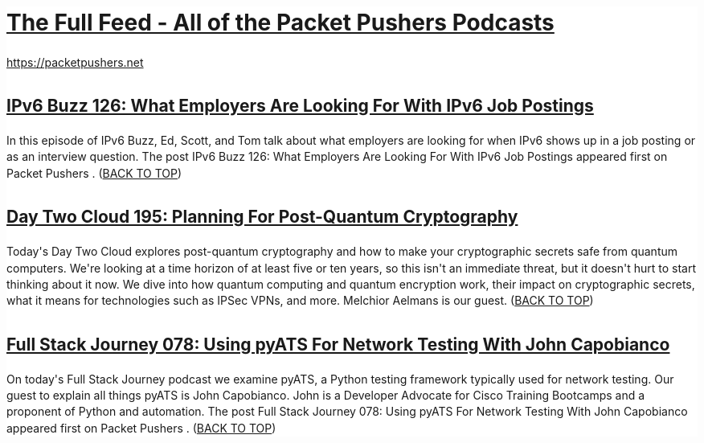 

<a name="408248d16a6406ec9a3f6c12fdef70f5" />

# [The Full Feed - All of the Packet Pushers Podcasts](https://packetpushers.net)

https://packetpushers.net



<a name="c84c36419e034a09719e42e3d66b46f8" />

## [IPv6 Buzz 126: What Employers Are Looking For With IPv6 Job Postings](https://packetpushers.net/podcast/ipv6-buzz-126-what-employers-are-looking-for-with-ipv6-job-postings/)


In this episode of IPv6 Buzz, Ed, Scott, and Tom talk about what employers are looking for when IPv6 shows up in a job posting or as an interview question. The post IPv6 Buzz 126: What Employers Are Looking For With IPv6 Job Postings appeared first on Packet Pushers .
 ([BACK TO TOP](#toc_c84c36419e034a09719e42e3d66b46f8))


<a name="154089ad31e0e29f10872c4c05841162" />

## [Day Two Cloud 195: Planning For Post-Quantum Cryptography](https://packetpushers.net/podcast/day-two-cloud-195-planning-for-post-quantum-cryptography/)


Today&#39;s Day Two Cloud explores post-quantum cryptography and how to make your cryptographic secrets safe from quantum computers. We&#39;re looking at a time horizon of at least five or ten years, so this isn&#39;t an immediate threat, but it doesn&#39;t hurt to start thinking about it now. We dive into how quantum computing and quantum encryption work, their impact on cryptographic secrets, what it means for technologies such as IPSec VPNs, and more. Melchior Aelmans is our guest.
 ([BACK TO TOP](#toc_154089ad31e0e29f10872c4c05841162))


<a name="348a0f910d1369ed6cfd19619047ac80" />

## [Full Stack Journey 078: Using pyATS For Network Testing With John Capobianco](https://feeds.packetpushers.net/link/17413/16129088/full-stack-journey-078-using-pyats-for-network-testing-with-john-capobianco)


On today&#39;s Full Stack Journey podcast we examine pyATS, a Python testing framework typically used for network testing. Our guest to explain all things pyATS is John Capobianco. John is a Developer Advocate for Cisco Training Bootcamps and a proponent of Python and automation. The post Full Stack Journey 078: Using pyATS For Network Testing With John Capobianco appeared first on Packet Pushers .
 ([BACK TO TOP](#toc_348a0f910d1369ed6cfd19619047ac80))


<a name="bc200f01f7f27c6d9341d8ae37beae9f" />
